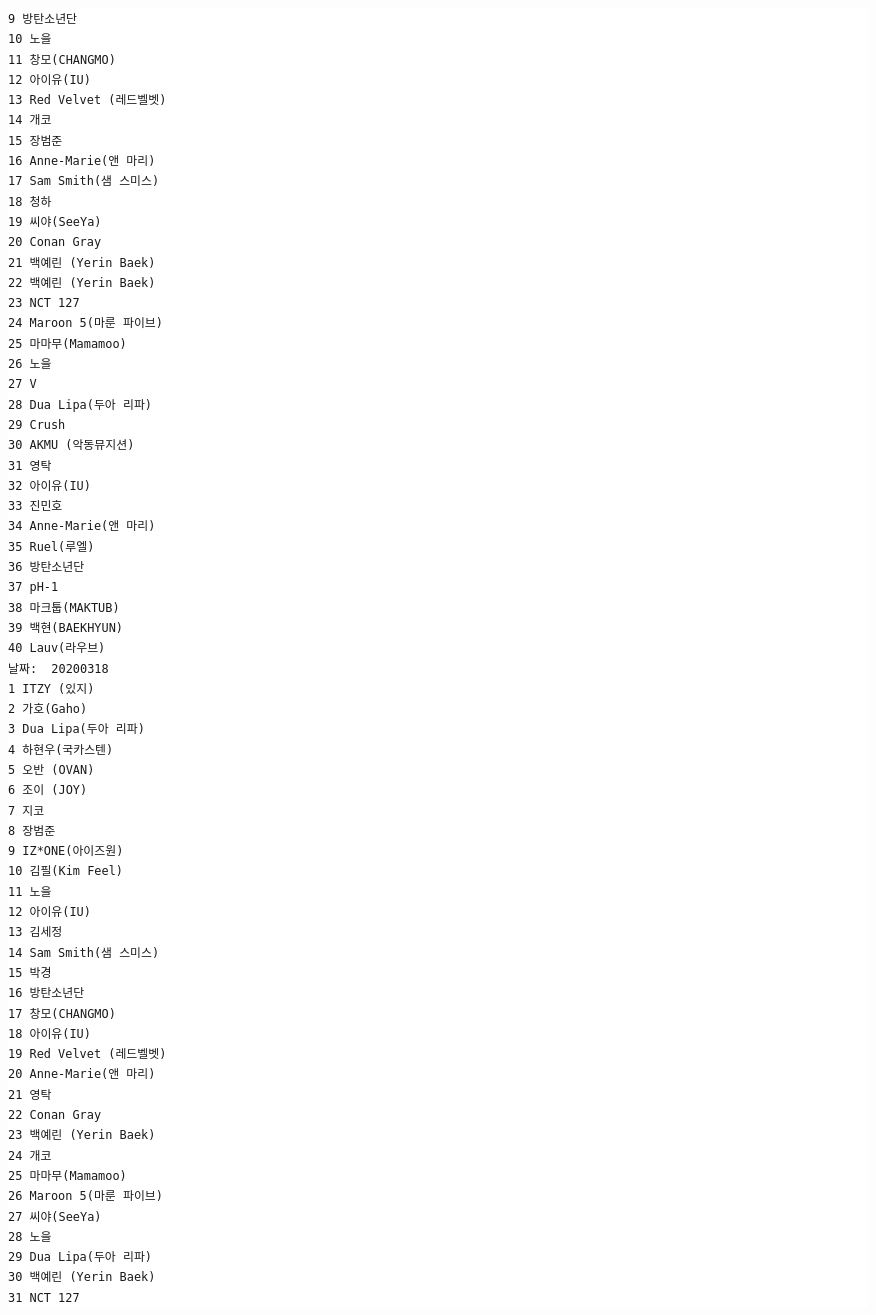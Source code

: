     9 방탄소년단
    10 노을
    11 창모(CHANGMO)
    12 아이유(IU)
    13 Red Velvet (레드벨벳)
    14 개코
    15 장범준
    16 Anne-Marie(앤 마리)
    17 Sam Smith(샘 스미스)
    18 청하
    19 씨야(SeeYa)
    20 Conan Gray
    21 백예린 (Yerin Baek)
    22 백예린 (Yerin Baek)
    23 NCT 127
    24 Maroon 5(마룬 파이브)
    25 마마무(Mamamoo)
    26 노을
    27 V
    28 Dua Lipa(두아 리파)
    29 Crush
    30 AKMU (악동뮤지션)
    31 영탁
    32 아이유(IU)
    33 진민호
    34 Anne-Marie(앤 마리)
    35 Ruel(루엘)
    36 방탄소년단
    37 pH-1
    38 마크툽(MAKTUB)
    39 백현(BAEKHYUN)
    40 Lauv(라우브)
    날짜:  20200318
    1 ITZY (있지)
    2 가호(Gaho)
    3 Dua Lipa(두아 리파)
    4 하현우(국카스텐)
    5 오반 (OVAN)
    6 조이 (JOY)
    7 지코
    8 장범준
    9 IZ*ONE(아이즈원)
    10 김필(Kim Feel)
    11 노을
    12 아이유(IU)
    13 김세정
    14 Sam Smith(샘 스미스)
    15 박경
    16 방탄소년단
    17 창모(CHANGMO)
    18 아이유(IU)
    19 Red Velvet (레드벨벳)
    20 Anne-Marie(앤 마리)
    21 영탁
    22 Conan Gray
    23 백예린 (Yerin Baek)
    24 개코
    25 마마무(Mamamoo)
    26 Maroon 5(마룬 파이브)
    27 씨야(SeeYa)
    28 노을
    29 Dua Lipa(두아 리파)
    30 백예린 (Yerin Baek)
    31 NCT 127